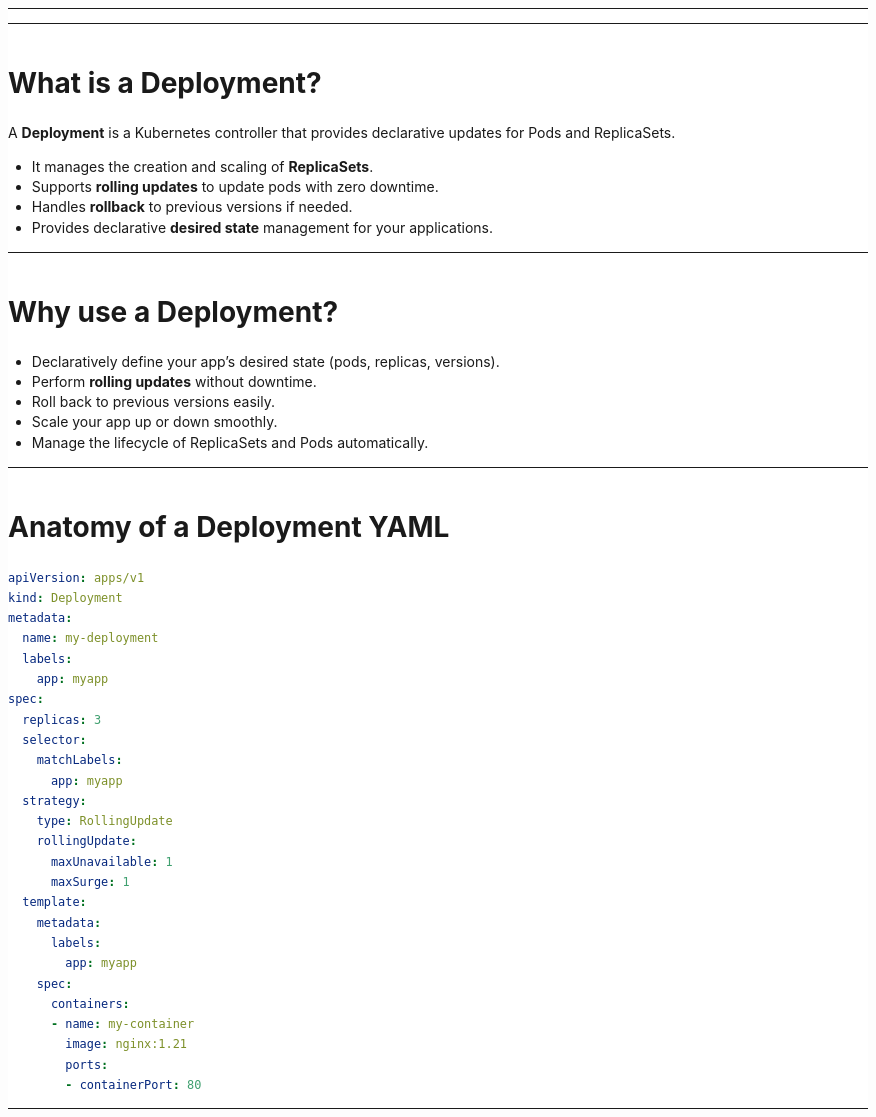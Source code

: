 ___________________________________________________________________________________________________________________________

---

# What is a Deployment?

A **Deployment** is a Kubernetes controller that provides declarative updates for Pods and ReplicaSets.

* It manages the creation and scaling of **ReplicaSets**.
* Supports **rolling updates** to update pods with zero downtime.
* Handles **rollback** to previous versions if needed.
* Provides declarative **desired state** management for your applications.

---

# Why use a Deployment?

* Declaratively define your app’s desired state (pods, replicas, versions).
* Perform **rolling updates** without downtime.
* Roll back to previous versions easily.
* Scale your app up or down smoothly.
* Manage the lifecycle of ReplicaSets and Pods automatically.

---

# Anatomy of a Deployment YAML

```yaml
apiVersion: apps/v1
kind: Deployment
metadata:
  name: my-deployment
  labels:
    app: myapp
spec:
  replicas: 3
  selector:
    matchLabels:
      app: myapp
  strategy:
    type: RollingUpdate
    rollingUpdate:
      maxUnavailable: 1
      maxSurge: 1
  template:
    metadata:
      labels:
        app: myapp
    spec:
      containers:
      - name: my-container
        image: nginx:1.21
        ports:
        - containerPort: 80
```

---